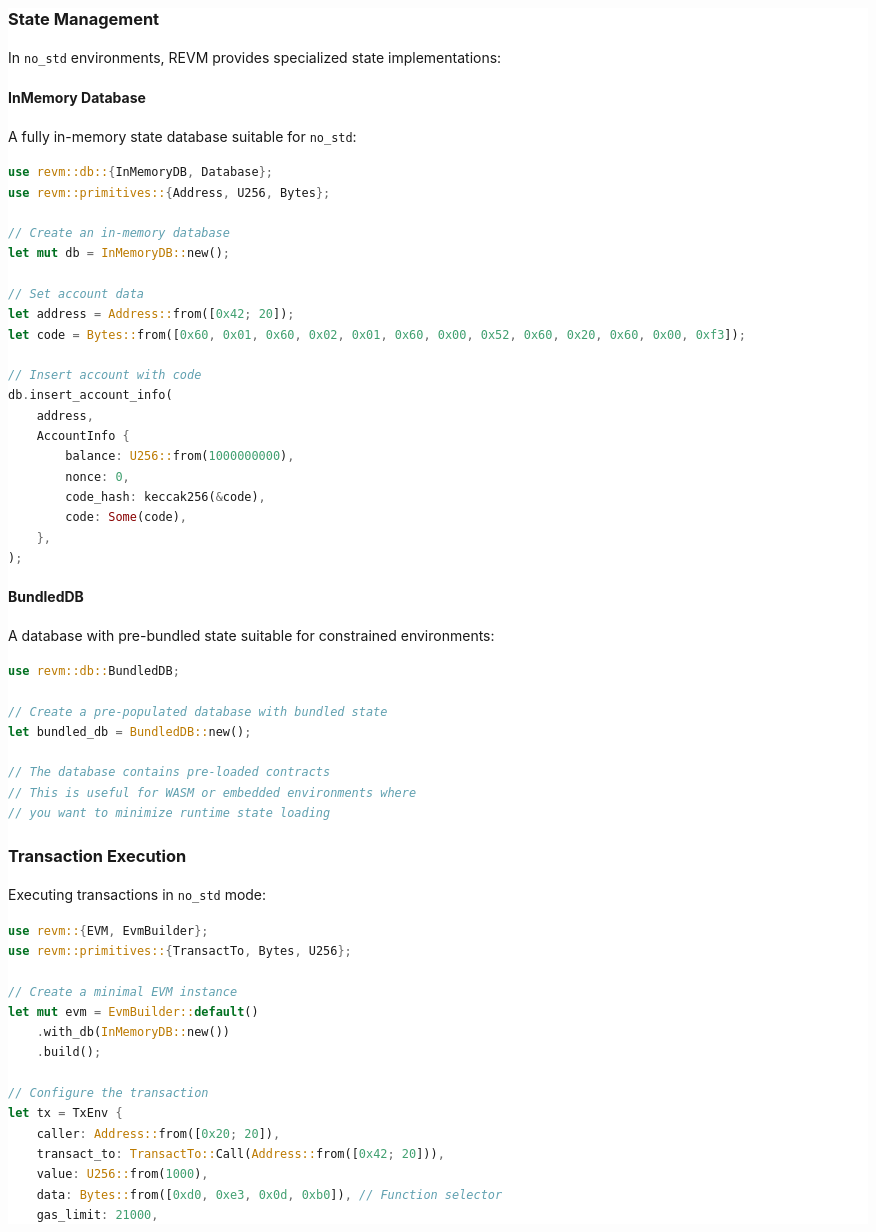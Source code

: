 ### State Management

In `no_std` environments, REVM provides specialized state implementations:

#### InMemory Database

A fully in-memory state database suitable for `no_std`:

```rust
use revm::db::{InMemoryDB, Database};
use revm::primitives::{Address, U256, Bytes};

// Create an in-memory database
let mut db = InMemoryDB::new();

// Set account data
let address = Address::from([0x42; 20]);
let code = Bytes::from([0x60, 0x01, 0x60, 0x02, 0x01, 0x60, 0x00, 0x52, 0x60, 0x20, 0x60, 0x00, 0xf3]);

// Insert account with code
db.insert_account_info(
    address,
    AccountInfo {
        balance: U256::from(1000000000),
        nonce: 0,
        code_hash: keccak256(&code),
        code: Some(code),
    },
);
```

#### BundledDB

A database with pre-bundled state suitable for constrained environments:

```rust
use revm::db::BundledDB;

// Create a pre-populated database with bundled state
let bundled_db = BundledDB::new();

// The database contains pre-loaded contracts
// This is useful for WASM or embedded environments where
// you want to minimize runtime state loading
```

### Transaction Execution

Executing transactions in `no_std` mode:

```rust
use revm::{EVM, EvmBuilder};
use revm::primitives::{TransactTo, Bytes, U256};

// Create a minimal EVM instance
let mut evm = EvmBuilder::default()
    .with_db(InMemoryDB::new())
    .build();

// Configure the transaction
let tx = TxEnv {
    caller: Address::from([0x20; 20]),
    transact_to: TransactTo::Call(Address::from([0x42; 20])),
    value: U256::from(1000),
    data: Bytes::from([0xd0, 0xe3, 0x0d, 0xb0]), // Function selector
    gas_limit: 21000,
```